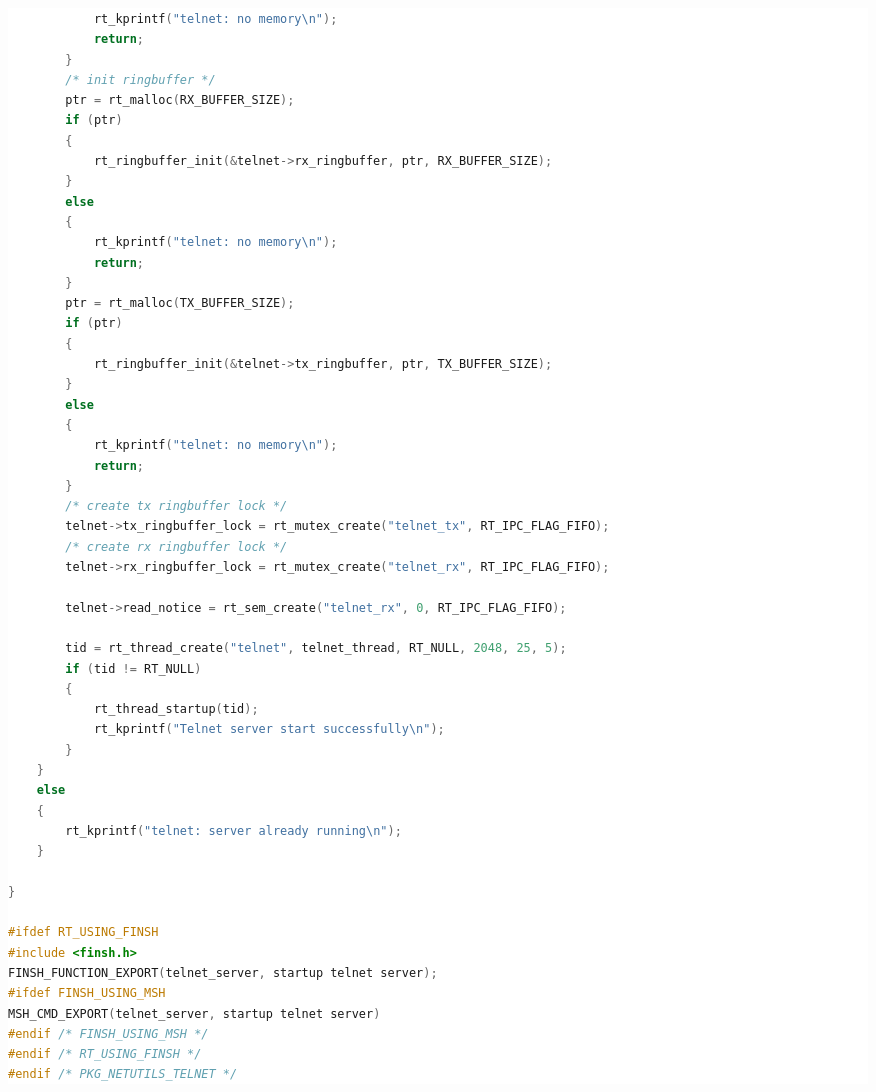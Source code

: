 ```c
            rt_kprintf("telnet: no memory\n");
            return;
        }
        /* init ringbuffer */
        ptr = rt_malloc(RX_BUFFER_SIZE);
        if (ptr)
        {
            rt_ringbuffer_init(&telnet->rx_ringbuffer, ptr, RX_BUFFER_SIZE);
        }
        else
        {
            rt_kprintf("telnet: no memory\n");
            return;
        }
        ptr = rt_malloc(TX_BUFFER_SIZE);
        if (ptr)
        {
            rt_ringbuffer_init(&telnet->tx_ringbuffer, ptr, TX_BUFFER_SIZE);
        }
        else
        {
            rt_kprintf("telnet: no memory\n");
            return;
        }
        /* create tx ringbuffer lock */
        telnet->tx_ringbuffer_lock = rt_mutex_create("telnet_tx", RT_IPC_FLAG_FIFO);
        /* create rx ringbuffer lock */
        telnet->rx_ringbuffer_lock = rt_mutex_create("telnet_rx", RT_IPC_FLAG_FIFO);

        telnet->read_notice = rt_sem_create("telnet_rx", 0, RT_IPC_FLAG_FIFO);

        tid = rt_thread_create("telnet", telnet_thread, RT_NULL, 2048, 25, 5);
        if (tid != RT_NULL)
        {
            rt_thread_startup(tid);
            rt_kprintf("Telnet server start successfully\n");
        }
    }
    else
    {
        rt_kprintf("telnet: server already running\n");
    }

}

#ifdef RT_USING_FINSH
#include <finsh.h>
FINSH_FUNCTION_EXPORT(telnet_server, startup telnet server);
#ifdef FINSH_USING_MSH
MSH_CMD_EXPORT(telnet_server, startup telnet server)
#endif /* FINSH_USING_MSH */
#endif /* RT_USING_FINSH */
#endif /* PKG_NETUTILS_TELNET */
```
